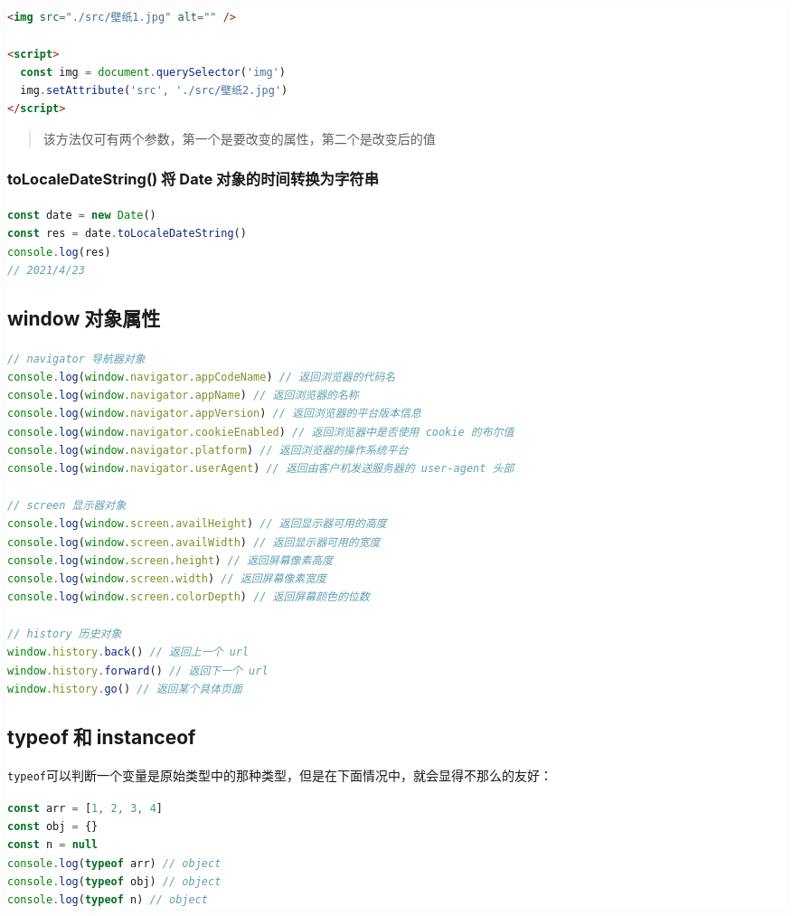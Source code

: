 ```html
<img src="./src/壁纸1.jpg" alt="" />

<script>
  const img = document.querySelector('img')
  img.setAttribute('src', './src/壁纸2.jpg')
</script>
```

> 该方法仅可有两个参数，第一个是要改变的属性，第二个是改变后的值

### toLocaleDateString() 将 Date 对象的时间转换为字符串

```js
const date = new Date()
const res = date.toLocaleDateString()
console.log(res)
// 2021/4/23
```

## window 对象属性

```js
// navigator 导航器对象
console.log(window.navigator.appCodeName) // 返回浏览器的代码名
console.log(window.navigator.appName) // 返回浏览器的名称
console.log(window.navigator.appVersion) // 返回浏览器的平台版本信息
console.log(window.navigator.cookieEnabled) // 返回浏览器中是否使用 cookie 的布尔值
console.log(window.navigator.platform) // 返回浏览器的操作系统平台
console.log(window.navigator.userAgent) // 返回由客户机发送服务器的 user-agent 头部

// screen 显示器对象
console.log(window.screen.availHeight) // 返回显示器可用的高度
console.log(window.screen.availWidth) // 返回显示器可用的宽度
console.log(window.screen.height) // 返回屏幕像素高度
console.log(window.screen.width) // 返回屏幕像素宽度
console.log(window.screen.colorDepth) // 返回屏幕颜色的位数

// history 历史对象
window.history.back() // 返回上一个 url
window.history.forward() // 返回下一个 url
window.history.go() // 返回某个具体页面
```

## typeof 和 instanceof

`typeof`可以判断一个变量是原始类型中的那种类型，但是在下面情况中，就会显得不那么的友好：

```js
const arr = [1, 2, 3, 4]
const obj = {}
const n = null
console.log(typeof arr) // object
console.log(typeof obj) // object
console.log(typeof n) // object
```


  [user1.key]: {
  [user2.key]: {
  [age]: 12,